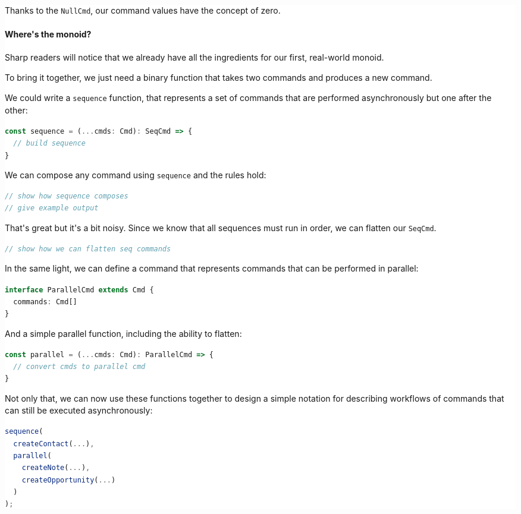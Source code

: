 Thanks to the `NullCmd`, our command values have the concept of zero.

#### Where's the monoid?

Sharp readers will notice that we already have all the ingredients for our first, real-world monoid.

To bring it together, we just need a binary function that takes two commands and produces a new command.

We could write a `sequence` function, that represents a set of commands that are performed asynchronously but one after the other:

```ts
const sequence = (...cmds: Cmd): SeqCmd => {
  // build sequence
}
```

We can compose any command using `sequence` and the rules hold:

```ts
// show how sequence composes
// give example output
```

That's great but it's a bit noisy. Since we know that all sequences must run in order, we can flatten our `SeqCmd`.

```ts
// show how we can flatten seq commands
```

In the same light, we can define a command that represents commands that can be performed in parallel:

```ts
interface ParallelCmd extends Cmd {
  commands: Cmd[]
}
```

And a simple parallel function, including the ability to flatten:

```ts
const parallel = (...cmds: Cmd): ParallelCmd => {
  // convert cmds to parallel cmd
}
```

Not only that, we can now use these functions together to design a simple notation for describing workflows of commands that can still be executed asynchronously:

```ts
sequence(
  createContact(...),
  parallel(
    createNote(...),
    createOpportunity(...)
  )
);
```
